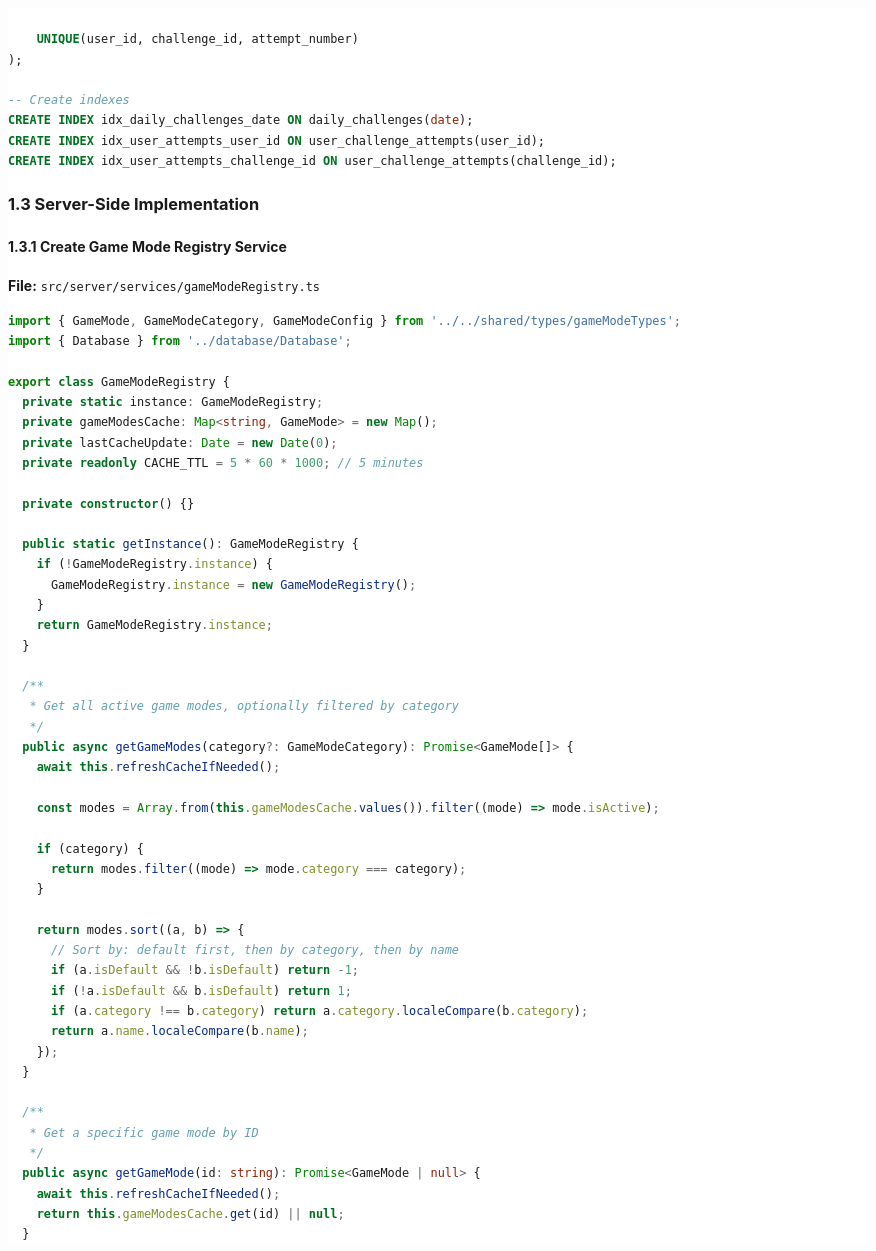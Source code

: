 ```sql

    UNIQUE(user_id, challenge_id, attempt_number)
);

-- Create indexes
CREATE INDEX idx_daily_challenges_date ON daily_challenges(date);
CREATE INDEX idx_user_attempts_user_id ON user_challenge_attempts(user_id);
CREATE INDEX idx_user_attempts_challenge_id ON user_challenge_attempts(challenge_id);
```

### 1.3 Server-Side Implementation

#### 1.3.1 Create Game Mode Registry Service

**File:** `src/server/services/gameModeRegistry.ts`

```typescript
import { GameMode, GameModeCategory, GameModeConfig } from '../../shared/types/gameModeTypes';
import { Database } from '../database/Database';

export class GameModeRegistry {
  private static instance: GameModeRegistry;
  private gameModesCache: Map<string, GameMode> = new Map();
  private lastCacheUpdate: Date = new Date(0);
  private readonly CACHE_TTL = 5 * 60 * 1000; // 5 minutes

  private constructor() {}

  public static getInstance(): GameModeRegistry {
    if (!GameModeRegistry.instance) {
      GameModeRegistry.instance = new GameModeRegistry();
    }
    return GameModeRegistry.instance;
  }

  /**
   * Get all active game modes, optionally filtered by category
   */
  public async getGameModes(category?: GameModeCategory): Promise<GameMode[]> {
    await this.refreshCacheIfNeeded();

    const modes = Array.from(this.gameModesCache.values()).filter((mode) => mode.isActive);

    if (category) {
      return modes.filter((mode) => mode.category === category);
    }

    return modes.sort((a, b) => {
      // Sort by: default first, then by category, then by name
      if (a.isDefault && !b.isDefault) return -1;
      if (!a.isDefault && b.isDefault) return 1;
      if (a.category !== b.category) return a.category.localeCompare(b.category);
      return a.name.localeCompare(b.name);
    });
  }

  /**
   * Get a specific game mode by ID
   */
  public async getGameMode(id: string): Promise<GameMode | null> {
    await this.refreshCacheIfNeeded();
    return this.gameModesCache.get(id) || null;
  }

```